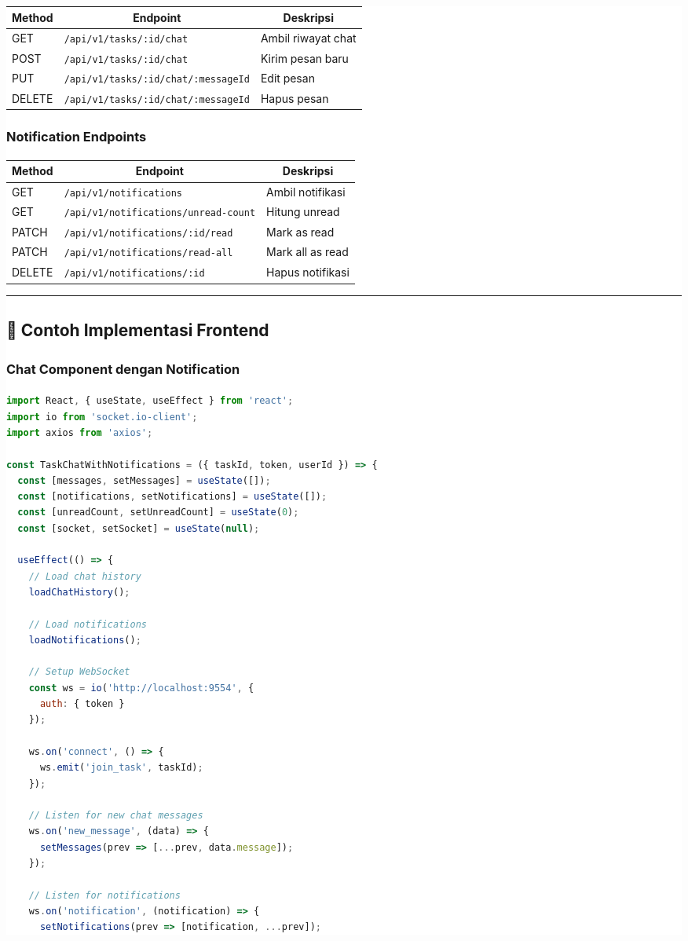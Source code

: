 | Method | Endpoint | Deskripsi |
|--------|----------|-----------|
| GET | `/api/v1/tasks/:id/chat` | Ambil riwayat chat |
| POST | `/api/v1/tasks/:id/chat` | Kirim pesan baru |
| PUT | `/api/v1/tasks/:id/chat/:messageId` | Edit pesan |
| DELETE | `/api/v1/tasks/:id/chat/:messageId` | Hapus pesan |

### Notification Endpoints

| Method | Endpoint | Deskripsi |
|--------|----------|-----------|
| GET | `/api/v1/notifications` | Ambil notifikasi |
| GET | `/api/v1/notifications/unread-count` | Hitung unread |
| PATCH | `/api/v1/notifications/:id/read` | Mark as read |
| PATCH | `/api/v1/notifications/read-all` | Mark all as read |
| DELETE | `/api/v1/notifications/:id` | Hapus notifikasi |

---

## 🎯 Contoh Implementasi Frontend

### Chat Component dengan Notification

```jsx
import React, { useState, useEffect } from 'react';
import io from 'socket.io-client';
import axios from 'axios';

const TaskChatWithNotifications = ({ taskId, token, userId }) => {
  const [messages, setMessages] = useState([]);
  const [notifications, setNotifications] = useState([]);
  const [unreadCount, setUnreadCount] = useState(0);
  const [socket, setSocket] = useState(null);

  useEffect(() => {
    // Load chat history
    loadChatHistory();
    
    // Load notifications
    loadNotifications();
    
    // Setup WebSocket
    const ws = io('http://localhost:9554', {
      auth: { token }
    });

    ws.on('connect', () => {
      ws.emit('join_task', taskId);
    });

    // Listen for new chat messages
    ws.on('new_message', (data) => {
      setMessages(prev => [...prev, data.message]);
    });

    // Listen for notifications
    ws.on('notification', (notification) => {
      setNotifications(prev => [notification, ...prev]);
```